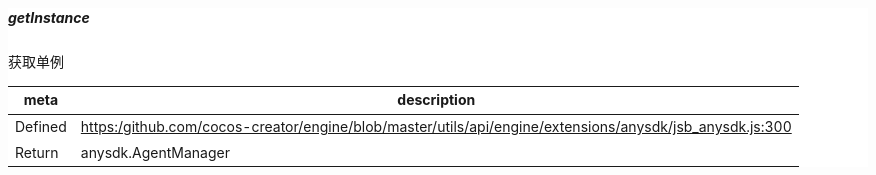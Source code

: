 

##### getInstance

获取单例

| meta | description |
|------|-------------|
| Defined | [https:/github.com/cocos-creator/engine/blob/master/utils/api/engine/extensions/anysdk/jsb_anysdk.js:300](https:/github.com/cocos-creator/engine/blob/master/utils/api/engine/extensions/anysdk/jsb_anysdk.js#L300) |
| Return 		 | anysdk.AgentManager 




